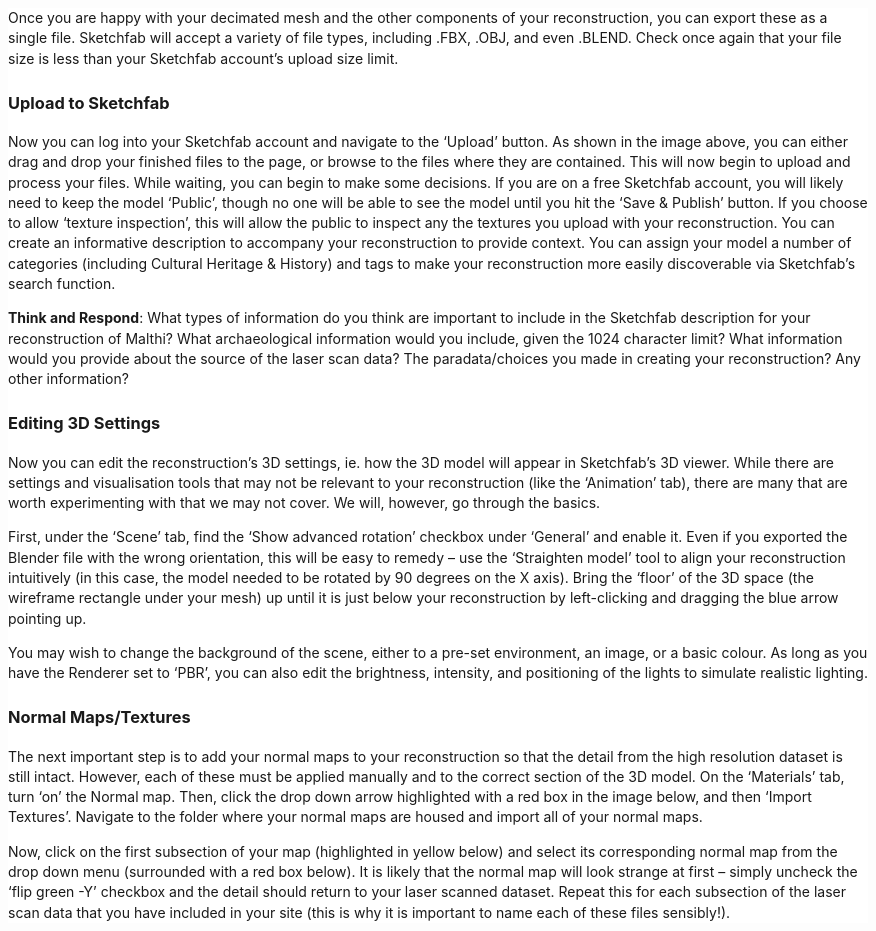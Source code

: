 Once you are happy with your decimated mesh and the other components of your reconstruction, you can export these as a single file. Sketchfab will accept a variety of file types, including .FBX, .OBJ, and even .BLEND. Check once again that your file size is less than your Sketchfab account’s upload size limit.
### Upload to Sketchfab

Now you can log into your Sketchfab account and navigate to the ‘Upload’ button. As shown in the image above, you can either drag and drop your finished files to the page, or browse to the files where they are contained. This will now begin to upload and process your files. While waiting, you can begin to make some decisions. If you are on a free Sketchfab account, you will likely need to keep the model ‘Public’, though no one will be able to see the model until you hit the ‘Save & Publish’ button. If you choose to allow ‘texture inspection’, this will allow the public to inspect any the textures you upload with your reconstruction. You can create an informative description to accompany your reconstruction to provide context. You can assign your model a number of categories (including Cultural Heritage & History) and tags to make your reconstruction more easily discoverable via Sketchfab’s search function.

**Think and Respond**: What types of information do you think are important to include in the Sketchfab description for your reconstruction of Malthi? What archaeological information would you include, given the 1024 character limit? What information would you provide about the source of the laser scan data? The paradata/choices you made in creating your reconstruction? Any other information?


### Editing 3D Settings
Now you can edit the reconstruction’s 3D settings, ie. how the 3D model will appear in Sketchfab’s 3D viewer. While there are settings and visualisation tools that may not be relevant to your reconstruction (like the ‘Animation’ tab), there are many that are worth experimenting with that we may not cover. We will, however, go through the basics.

First, under the ‘Scene’ tab, find the ‘Show advanced rotation’ checkbox under ‘General’ and enable it. Even if you exported the Blender file with the wrong orientation, this will be easy to remedy – use the ‘Straighten model’ tool to align your reconstruction intuitively (in this case, the model needed to be rotated by 90 degrees on the X axis). Bring the ‘floor’ of the 3D space (the wireframe rectangle under your mesh) up until it is just below your reconstruction by left-clicking and dragging the blue arrow pointing up.

You may wish to change the background of the scene, either to a pre-set environment, an image, or a basic colour. As long as you have the Renderer set to ‘PBR’, you can also edit the brightness, intensity, and positioning of the lights to simulate realistic lighting.


### Normal Maps/Textures
The next important step is to add your normal maps to your reconstruction so that the detail from the high resolution dataset is still intact. However, each of these must be applied manually and to the correct section of the 3D model. On the ‘Materials’ tab, turn ‘on’ the Normal map. Then, click the drop down arrow highlighted with a red box in the image below, and then ‘Import Textures’. Navigate to the folder where your normal maps are housed and import all of your normal maps.

Now, click on the first subsection of your map (highlighted in yellow below) and select its corresponding normal map from the drop down menu (surrounded with a red box below). It is likely that the normal map will look strange at first  – simply uncheck the ‘flip green -Y’ checkbox and the detail should return to your laser scanned dataset. Repeat this for each subsection of the laser scan data that you have included in your site (this is why it is important to name each of these files sensibly!).
